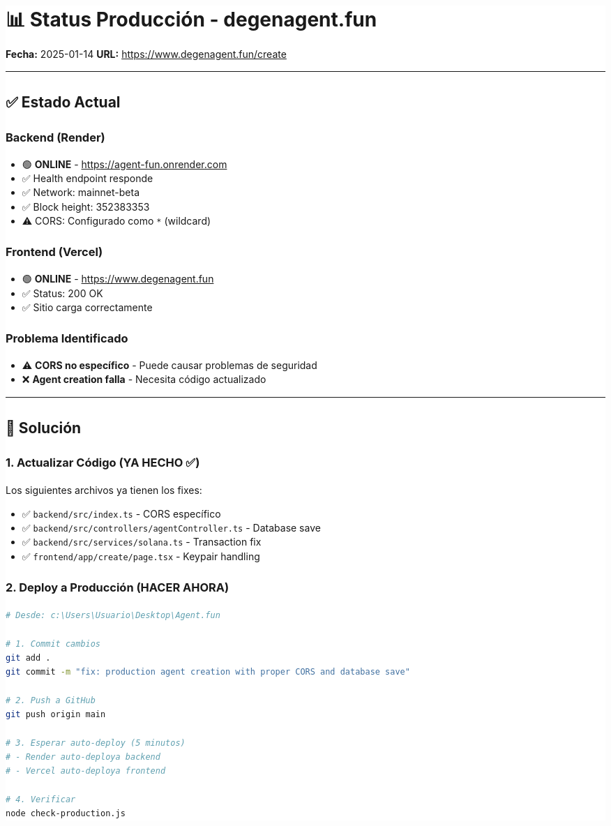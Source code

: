 # 📊 Status Producción - degenagent.fun

**Fecha:** 2025-01-14
**URL:** https://www.degenagent.fun/create

---

## ✅ Estado Actual

### Backend (Render)
- 🟢 **ONLINE** - https://agent-fun.onrender.com
- ✅ Health endpoint responde
- ✅ Network: mainnet-beta
- ✅ Block height: 352383353
- ⚠️ CORS: Configurado como `*` (wildcard)

### Frontend (Vercel)
- 🟢 **ONLINE** - https://www.degenagent.fun
- ✅ Status: 200 OK
- ✅ Sitio carga correctamente

### Problema Identificado
- ⚠️ **CORS no específico** - Puede causar problemas de seguridad
- ❌ **Agent creation falla** - Necesita código actualizado

---

## 🔧 Solución

### 1. Actualizar Código (YA HECHO ✅)

Los siguientes archivos ya tienen los fixes:

- ✅ `backend/src/index.ts` - CORS específico
- ✅ `backend/src/controllers/agentController.ts` - Database save
- ✅ `backend/src/services/solana.ts` - Transaction fix
- ✅ `frontend/app/create/page.tsx` - Keypair handling

### 2. Deploy a Producción (HACER AHORA)

```bash
# Desde: c:\Users\Usuario\Desktop\Agent.fun

# 1. Commit cambios
git add .
git commit -m "fix: production agent creation with proper CORS and database save"

# 2. Push a GitHub
git push origin main

# 3. Esperar auto-deploy (5 minutos)
# - Render auto-deploya backend
# - Vercel auto-deploya frontend

# 4. Verificar
node check-production.js
```

